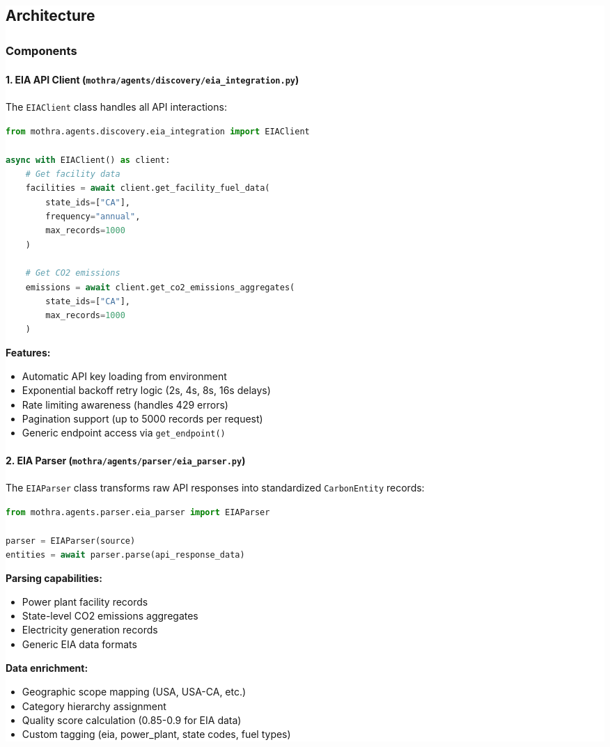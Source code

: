 ## Architecture

### Components

#### 1. EIA API Client (`mothra/agents/discovery/eia_integration.py`)

The `EIAClient` class handles all API interactions:

```python
from mothra.agents.discovery.eia_integration import EIAClient

async with EIAClient() as client:
    # Get facility data
    facilities = await client.get_facility_fuel_data(
        state_ids=["CA"],
        frequency="annual",
        max_records=1000
    )

    # Get CO2 emissions
    emissions = await client.get_co2_emissions_aggregates(
        state_ids=["CA"],
        max_records=1000
    )
```

**Features:**
- Automatic API key loading from environment
- Exponential backoff retry logic (2s, 4s, 8s, 16s delays)
- Rate limiting awareness (handles 429 errors)
- Pagination support (up to 5000 records per request)
- Generic endpoint access via `get_endpoint()`

#### 2. EIA Parser (`mothra/agents/parser/eia_parser.py`)

The `EIAParser` class transforms raw API responses into standardized `CarbonEntity` records:

```python
from mothra.agents.parser.eia_parser import EIAParser

parser = EIAParser(source)
entities = await parser.parse(api_response_data)
```

**Parsing capabilities:**
- Power plant facility records
- State-level CO2 emissions aggregates
- Electricity generation records
- Generic EIA data formats

**Data enrichment:**
- Geographic scope mapping (USA, USA-CA, etc.)
- Category hierarchy assignment
- Quality score calculation (0.85-0.9 for EIA data)
- Custom tagging (eia, power_plant, state codes, fuel types)
